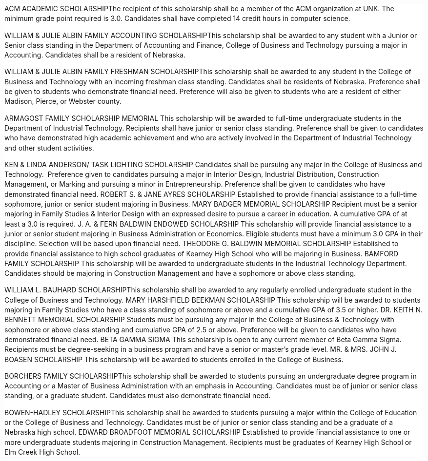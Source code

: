 ACM ACADEMIC SCHOLARSHIPThe recipient of this scholarship shall be a member of the ACM organization at UNK. The minimum grade point required is 3.0. Candidates shall have completed 14 credit hours in computer science.

WILLIAM & JULIE ALBIN FAMILY ACCOUNTING SCHOLARSHIPThis scholarship shall be awarded to any student with a Junior or Senior class standing in the Department of Accounting and Finance, College of Business and Technology pursuing a major in Accounting. Candidates shall be a resident of Nebraska.

WILLIAM & JULIE ALBIN FAMILY FRESHMAN SCHOLARSHIPThis scholarship shall be awarded to any student in the College of Business and Technology with an incoming freshman class standing. Candidates shall be residents of Nebraska. Preference shall be given to students who demonstrate financial need. Preference will also be given to students who are a resident of either Madison, Pierce, or Webster county.

ARMAGOST FAMILY SCHOLARSHIP MEMORIAL This scholarship will be awarded to full-time undergraduate students in the Department of Industrial Technology. Recipients shall have junior or senior class standing. Preference shall be given to candidates who have demonstrated high academic achievement and who are actively involved in the Department of Industrial Technology and other student activities.

KEN & LINDA ANDERSON/ TASK LIGHTING SCHOLARSHIP Candidates shall be pursuing any major in the College of Business and Technology.  Preference given to candidates pursuing a major in Interior Design, Industrial Distribution, Construction Management, or Marking and pursuing a minor in Entrepreneurship. Preference shall be given to candidates who have demonstrated financial need.  ROBERT S. & JANE AYRES SCHOLARSHIP Established to provide financial assistance to a full-time sophomore, junior or senior student majoring in Business.  MARY BADGER MEMORIAL SCHOLARSHIP Recipient must be a senior majoring in Family Studies & Interior Design with an expressed desire to pursue a career in education. A cumulative GPA of at least a 3.0 is required.  J. A. & FERN BALDWIN ENDOWED SCHOLARSHIP This scholarship will provide financial assistance to a junior or senior student majoring in Business Administration or Economics. Eligible students must have a minimum 3.0 GPA in their discipline. Selection will be based upon financial need.  THEODORE G. BALDWIN MEMORIAL SCHOLARSHIP Established to provide financial assistance to high school graduates of Kearney High School who will be majoring in Business.  BAMFORD FAMILY SCHOLARSHIP This scholarship will be awarded to undergraduate students in the Industrial Technology Department. Candidates should be majoring in Construction Management and have a sophomore or above class standing.

WILLIAM L. BAUHARD SCHOLARSHIPThis scholarship shall be awarded to any regularly enrolled undergraduate student in the College of Business and Technology.   MARY HARSHFIELD BEEKMAN SCHOLARSHIP This scholarship will be awarded to students majoring in Family Studies who have a class standing of sophomore or above and a cumulative GPA of 3.5 or higher.  DR. KEITH N. BENNETT MEMORIAL SCHOLARSHIP Students must be pursuing any major in the College of Business & Technology with sophomore or above class standing and cumulative GPA of 2.5 or above. Preference will be given to candidates who have demonstrated financial need.  BETA GAMMA SIGMA This scholarship is open to any current member of Beta Gamma Sigma. Recipients must be degree-seeking in a business program and have a senior or master’s grade level.  MR. & MRS. JOHN J. BOASEN SCHOLARSHIP This scholarship will be awarded to students enrolled in the College of Business.

BORCHERS FAMILY SCHOLARSHIPThis scholarship shall be awarded to students pursuing an undergraduate degree program in Accounting or a Master of Business Administration with an emphasis in Accounting. Candidates must be of junior or senior class standing, or a graduate student. Candidates must also demonstrate financial need.

BOWEN-HADLEY SCHOLARSHIPThis scholarship shall be awarded to students pursuing a major within the College of Education or the College of Business and Technology. Candidates must be of junior or senior class standing and be a graduate of a Nebraska high school.  EDWARD BROADFOOT MEMORIAL SCHOLARSHIP Established to provide financial assistance to one or more undergraduate students majoring in Construction Management. Recipients must be graduates of Kearney High School or Elm Creek High School.
